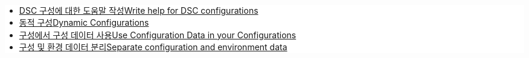 - [<span data-ttu-id="fa6f1-151">DSC 구성에 대한 도움말 작성</span><span class="sxs-lookup"><span data-stu-id="fa6f1-151">Write help for DSC configurations</span></span>](configHelp.md)
- [<span data-ttu-id="fa6f1-152">동적 구성</span><span class="sxs-lookup"><span data-stu-id="fa6f1-152">Dynamic Configurations</span></span>](flow-control-in-configurations.md)
- [<span data-ttu-id="fa6f1-153">구성에서 구성 데이터 사용</span><span class="sxs-lookup"><span data-stu-id="fa6f1-153">Use Configuration Data in your Configurations</span></span>](configData.md)
- [<span data-ttu-id="fa6f1-154">구성 및 환경 데이터 분리</span><span class="sxs-lookup"><span data-stu-id="fa6f1-154">Separate configuration and environment data</span></span>](separatingEnvData.md)

